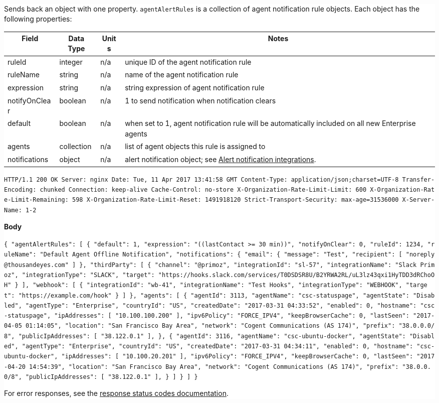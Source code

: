 Sends back an object with one property. `agentAlertRules` is a collection of agent notification rule objects. Each object has the following properties:

| Field         | Data Type  | Units | Notes                                                                                                                          |
| ------------- | ---------- | ----- | ------------------------------------------------------------------------------------------------------------------------------ |
| ruleId        | integer    | n/a   | unique ID of the agent notification rule                                                                                       |
| ruleName      | string     | n/a   | name of the agent notification rule                                                                                            |
| expression    | string     | n/a   | string expression of agent notification rule                                                                                   |
| notifyOnClear | boolean    | n/a   | 1 to send notification when notification clears                                                                                |
| default       | boolean    | n/a   | when set to 1, agent notification rule will be automatically included on all new Enterprise agents                             |
| agents        | collection | n/a   | list of agent objects this rule is assigned to                                                                                 |
| notifications | object     | n/a   | alert notification object; see [Alert notification integrations](https://developer.thousandeyes.com/v6/alerts/#/integrations). |

`HTTP/1.1 200 OK Server: nginx Date: Tue, 11 Apr 2017 13:41:58 GMT Content-Type: application/json;charset=UTF-8 Transfer-Encoding: chunked Connection: keep-alive Cache-Control: no-store X-Organization-Rate-Limit-Limit: 600 X-Organization-Rate-Limit-Remaining: 598 X-Organization-Rate-Limit-Reset: 1491918120 Strict-Transport-Security: max-age=31536000 X-Server-Name: 1-2`

**Body**

`{ "agentAlertRules": [ { "default": 1, "expression": "((lastContact >= 30 min))", "notifyOnClear": 0, "ruleId": 1234, "ruleName": "Default Agent Offline Notification", "notifications": { "email": { "message": "Test", "recipient": [ "noreply@thousandeyes.com" ] }, "thirdParty": [ { "channel": "@primoz", "integrationId": "sl-57", "integrationName": "Slack Primoz", "integrationType": "SLACK", "target": "https://hooks.slack.com/services/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" } ], "webhook": [ { "integrationId": "wb-41", "integrationName": "Test Hooks", "integrationType": "WEBHOOK", "target": "https://example.com/hook" } ] }, "agents": [ { "agentId": 3113, "agentName": "csc-statuspage", "agentState": "Disabled", "agentType": "Enterprise", "countryId": "US", "createdDate": "2017-03-31 04:33:52", "enabled": 0, "hostname": "csc-statuspage", "ipAddresses": [ "10.100.100.200" ], "ipv6Policy": "FORCE_IPV4", "keepBrowserCache": 0, "lastSeen": "2017-04-05 01:14:05", "location": "San Francisco Bay Area", "network": "Cogent Communications (AS 174)", "prefix": "38.0.0.0/8", "publicIpAddresses": [ "38.122.0.1" ], }, { "agentId": 3116, "agentName": "csc-ubuntu-docker", "agentState": "Disabled", "agentType": "Enterprise", "countryId": "US", "createdDate": "2017-03-31 04:34:11", "enabled": 0, "hostname": "csc-ubuntu-docker", "ipAddresses": [ "10.100.20.201" ], "ipv6Policy": "FORCE_IPV4", "keepBrowserCache": 0, "lastSeen": "2017-04-20 14:54:39", "location": "San Francisco Bay Area", "network": "Cogent Communications (AS 174)", "prefix": "38.0.0.0/8", "publicIpAddresses": [ "38.122.0.1" ], } ] } ] }`

For error responses, see the [response status codes documentation](https://developer.thousandeyes.com/v6/#/statuscodes).
